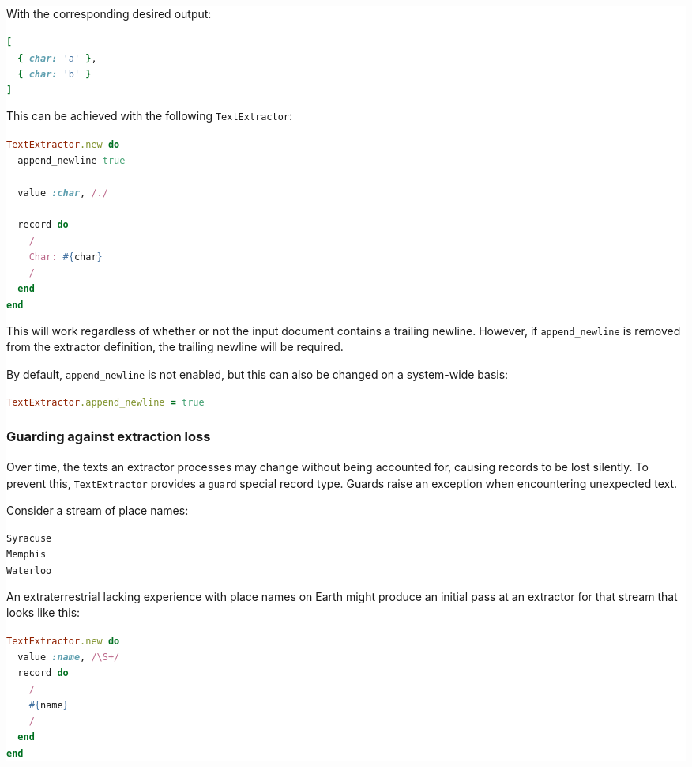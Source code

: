 With the corresponding desired output:

```ruby
[
  { char: 'a' },
  { char: 'b' }
]
```

This can be achieved with the following `TextExtractor`:

```ruby
TextExtractor.new do
  append_newline true
  
  value :char, /./
  
  record do
    /
    Char: #{char}
    /
  end
end
```

This will work regardless of whether or not the input document contains a trailing newline. However, if `append_newline` is removed from the extractor definition, the trailing newline will be required.

By default, `append_newline` is not enabled, but this can also be changed on a system-wide basis:

```ruby
TextExtractor.append_newline = true
```

### Guarding against extraction loss

Over time, the texts an extractor processes may change without being accounted for, causing records to be lost silently. To prevent this, `TextExtractor` provides a `guard` special record type. Guards raise an exception when encountering unexpected text.

Consider a stream of place names:

```
Syracuse
Memphis
Waterloo
```

An extraterrestrial lacking experience with place names on Earth might produce an initial pass at an extractor for that stream that looks like this:

```ruby
TextExtractor.new do
  value :name, /\S+/
  record do
    /
    #{name}
    /
  end
end
```
